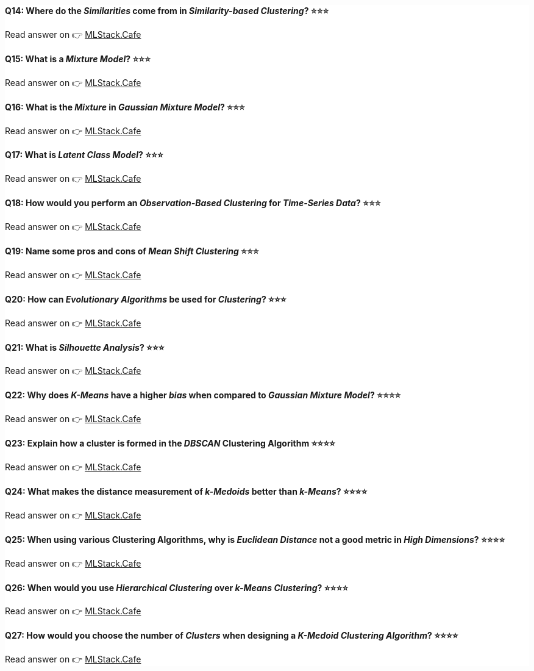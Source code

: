 #### Q14: Where do the *Similarities* come from in *Similarity-based Clustering*? ⭐⭐⭐
Read answer on 👉 <a href='https://www.mlstack.cafe'>MLStack.Cafe</a>

#### Q15: What is a *Mixture Model*? ⭐⭐⭐
Read answer on 👉 <a href='https://www.mlstack.cafe'>MLStack.Cafe</a>

#### Q16: What is the *Mixture* in *Gaussian Mixture Model*? ⭐⭐⭐
Read answer on 👉 <a href='https://www.mlstack.cafe'>MLStack.Cafe</a>

#### Q17: What is *Latent Class Model*? ⭐⭐⭐
Read answer on 👉 <a href='https://www.mlstack.cafe'>MLStack.Cafe</a>

#### Q18: How would you perform an *Observation-Based Clustering* for *Time-Series Data*? ⭐⭐⭐
Read answer on 👉 <a href='https://www.mlstack.cafe'>MLStack.Cafe</a>

#### Q19: Name some pros and cons of _Mean Shift Clustering_ ⭐⭐⭐
Read answer on 👉 <a href='https://www.mlstack.cafe'>MLStack.Cafe</a>

#### Q20: How can *Evolutionary Algorithms* be used for *Clustering*? ⭐⭐⭐
Read answer on 👉 <a href='https://www.mlstack.cafe'>MLStack.Cafe</a>

#### Q21: What is _Silhouette Analysis_? ⭐⭐⭐
Read answer on 👉 <a href='https://www.mlstack.cafe'>MLStack.Cafe</a>

#### Q22: Why does *K-Means* have a higher *bias* when compared to *Gaussian Mixture Model*? ⭐⭐⭐⭐
Read answer on 👉 <a href='https://www.mlstack.cafe'>MLStack.Cafe</a>

#### Q23: Explain how a cluster is formed in the *DBSCAN* Clustering Algorithm ⭐⭐⭐⭐
Read answer on 👉 <a href='https://www.mlstack.cafe'>MLStack.Cafe</a>

#### Q24: What makes the distance measurement of *k-Medoids* better than *k-Means*? ⭐⭐⭐⭐
Read answer on 👉 <a href='https://www.mlstack.cafe'>MLStack.Cafe</a>

#### Q25: When using various Clustering Algorithms, why is *Euclidean Distance* not a good metric in _High Dimensions_? ⭐⭐⭐⭐
Read answer on 👉 <a href='https://www.mlstack.cafe'>MLStack.Cafe</a>

#### Q26: When would you use *Hierarchical Clustering* over *k-Means Clustering*? ⭐⭐⭐⭐
Read answer on 👉 <a href='https://www.mlstack.cafe'>MLStack.Cafe</a>

#### Q27: How would you choose the number of *Clusters* when designing a *K-Medoid Clustering Algorithm*? ⭐⭐⭐⭐
Read answer on 👉 <a href='https://www.mlstack.cafe'>MLStack.Cafe</a>
